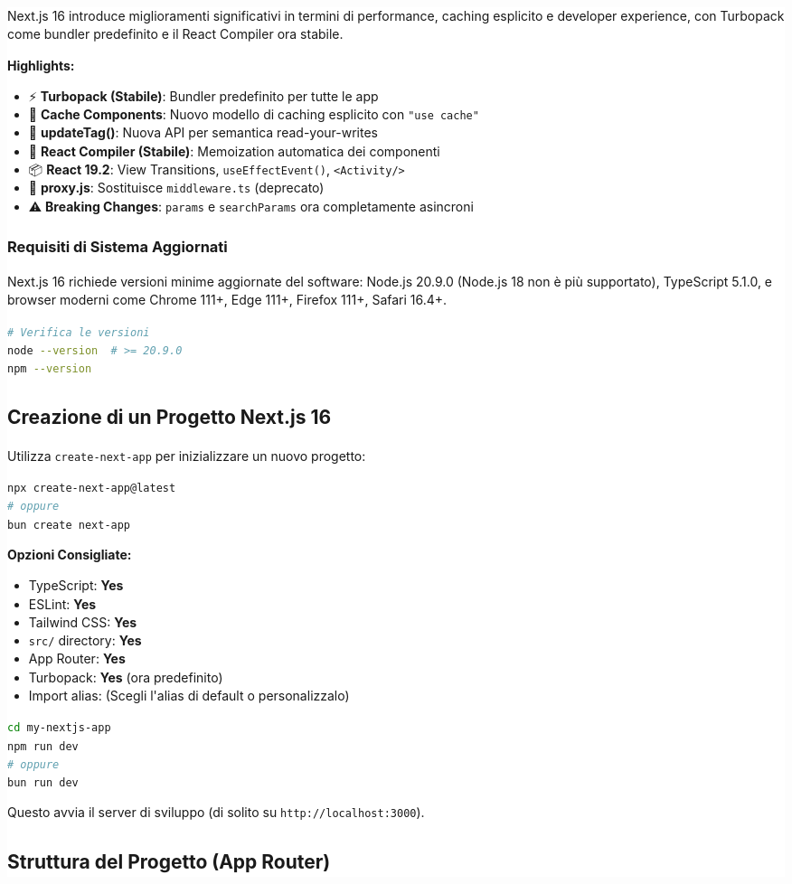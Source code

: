 Next.js 16 introduce miglioramenti significativi in termini di performance, caching esplicito e developer experience, con Turbopack come bundler predefinito e il React Compiler ora stabile.

**Highlights:**
- ⚡ **Turbopack (Stabile)**: Bundler predefinito per tutte le app
- 🎯 **Cache Components**: Nuovo modello di caching esplicito con `"use cache"`
- 🔄 **updateTag()**: Nuova API per semantica read-your-writes
- 🚀 **React Compiler (Stabile)**: Memoization automatica dei componenti
- 📦 **React 19.2**: View Transitions, `useEffectEvent()`, `<Activity/>`
- 🔌 **proxy.js**: Sostituisce `middleware.ts` (deprecato)
- ⚠️ **Breaking Changes**: `params` e `searchParams` ora completamente asincroni

### Requisiti di Sistema Aggiornati

Next.js 16 richiede versioni minime aggiornate del software: Node.js 20.9.0 (Node.js 18 non è più supportato), TypeScript 5.1.0, e browser moderni come Chrome 111+, Edge 111+, Firefox 111+, Safari 16.4+.

```bash
# Verifica le versioni
node --version  # >= 20.9.0
npm --version
```

## Creazione di un Progetto Next.js 16

Utilizza `create-next-app` per inizializzare un nuovo progetto:

```bash
npx create-next-app@latest
# oppure
bun create next-app
```

**Opzioni Consigliate:**

*   TypeScript: **Yes**
*   ESLint: **Yes**
*   Tailwind CSS: **Yes**
*   `src/` directory: **Yes**
*   App Router: **Yes**
*   Turbopack: **Yes** (ora predefinito)
*   Import alias: (Scegli l'alias di default o personalizzalo)

```bash
cd my-nextjs-app
npm run dev
# oppure
bun run dev
```

Questo avvia il server di sviluppo (di solito su `http://localhost:3000`).

## Struttura del Progetto (App Router)
